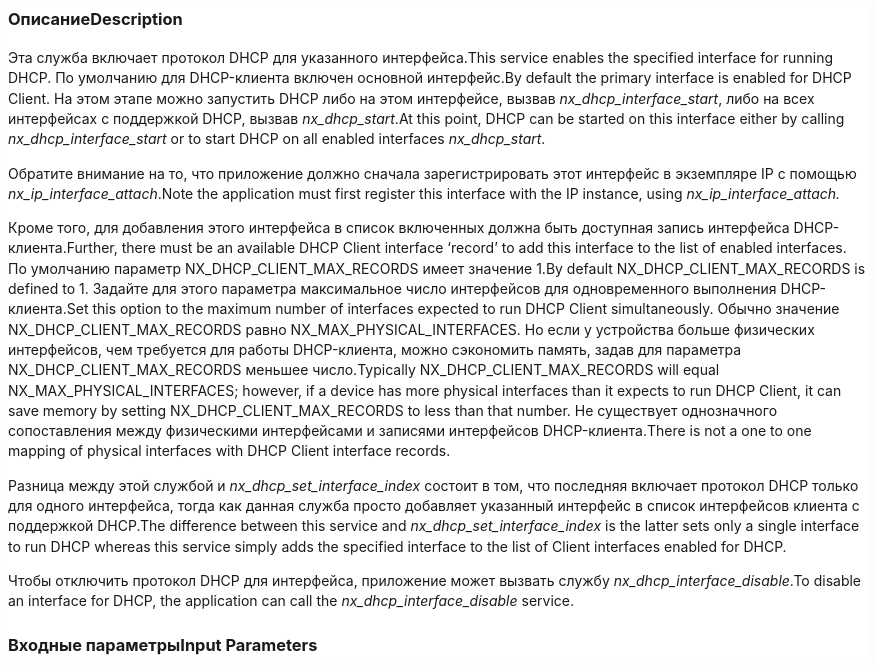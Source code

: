 ### <a name="description"></a><span data-ttu-id="ec169-174">Описание</span><span class="sxs-lookup"><span data-stu-id="ec169-174">Description</span></span>

<span data-ttu-id="ec169-175">Эта служба включает протокол DHCP для указанного интерфейса.</span><span class="sxs-lookup"><span data-stu-id="ec169-175">This service enables the specified interface for running DHCP.</span></span> <span data-ttu-id="ec169-176">По умолчанию для DHCP-клиента включен основной интерфейс.</span><span class="sxs-lookup"><span data-stu-id="ec169-176">By default the primary interface is enabled for DHCP Client.</span></span> <span data-ttu-id="ec169-177">На этом этапе можно запустить DHCP либо на этом интерфейсе, вызвав *nx_dhcp_interface_start*, либо на всех интерфейсах с поддержкой DHCP, вызвав *nx_dhcp_start*.</span><span class="sxs-lookup"><span data-stu-id="ec169-177">At this point, DHCP can be started on this interface either by calling *nx_dhcp_interface_start* or to start DHCP on all enabled interfaces *nx_dhcp_start*.</span></span>

<span data-ttu-id="ec169-178">Обратите внимание на то, что приложение должно сначала зарегистрировать этот интерфейс в экземпляре IP с помощью *nx_ip_interface_attach*.</span><span class="sxs-lookup"><span data-stu-id="ec169-178">Note the application must first register this interface with the IP instance, using *nx_ip_interface_attach.*</span></span>

<span data-ttu-id="ec169-179">Кроме того, для добавления этого интерфейса в список включенных должна быть доступная запись интерфейса DHCP-клиента.</span><span class="sxs-lookup"><span data-stu-id="ec169-179">Further, there must be an available DHCP Client interface ‘record’ to add this interface to the list of enabled interfaces.</span></span> <span data-ttu-id="ec169-180">По умолчанию параметр NX_DHCP_CLIENT_MAX_RECORDS имеет значение 1.</span><span class="sxs-lookup"><span data-stu-id="ec169-180">By default NX_DHCP_CLIENT_MAX_RECORDS is defined to 1.</span></span> <span data-ttu-id="ec169-181">Задайте для этого параметра максимальное число интерфейсов для одновременного выполнения DHCP-клиента.</span><span class="sxs-lookup"><span data-stu-id="ec169-181">Set this option to the maximum number of interfaces expected to run DHCP Client simultaneously.</span></span> <span data-ttu-id="ec169-182">Обычно значение NX_DHCP_CLIENT_MAX_RECORDS равно NX_MAX_PHYSICAL_INTERFACES. Но если у устройства больше физических интерфейсов, чем требуется для работы DHCP-клиента, можно сэкономить память, задав для параметра NX_DHCP_CLIENT_MAX_RECORDS меньшее число.</span><span class="sxs-lookup"><span data-stu-id="ec169-182">Typically NX_DHCP_CLIENT_MAX_RECORDS will equal NX_MAX_PHYSICAL_INTERFACES; however, if a device has more physical interfaces than it expects to run DHCP Client, it can save memory by setting NX_DHCP_CLIENT_MAX_RECORDS to less than that number.</span></span> <span data-ttu-id="ec169-183">Не существует однозначного сопоставления между физическими интерфейсами и записями интерфейсов DHCP-клиента.</span><span class="sxs-lookup"><span data-stu-id="ec169-183">There is not a one to one mapping of physical interfaces with DHCP Client interface records.</span></span>

<span data-ttu-id="ec169-184">Разница между этой службой и *nx_dhcp_set_interface_index* состоит в том, что последняя включает протокол DHCP только для одного интерфейса, тогда как данная служба просто добавляет указанный интерфейс в список интерфейсов клиента с поддержкой DHCP.</span><span class="sxs-lookup"><span data-stu-id="ec169-184">The difference between this service and *nx_dhcp_set_interface_index* is the latter sets only a single interface to run DHCP whereas this service simply adds the specified interface to the list of Client interfaces enabled for DHCP.</span></span>

<span data-ttu-id="ec169-185">Чтобы отключить протокол DHCP для интерфейса, приложение может вызвать службу *nx_dhcp_interface_disable*.</span><span class="sxs-lookup"><span data-stu-id="ec169-185">To disable an interface for DHCP, the application can call the *nx_dhcp_interface_disable* service.</span></span>

### <a name="input-parameters"></a><span data-ttu-id="ec169-186">Входные параметры</span><span class="sxs-lookup"><span data-stu-id="ec169-186">Input Parameters</span></span>
